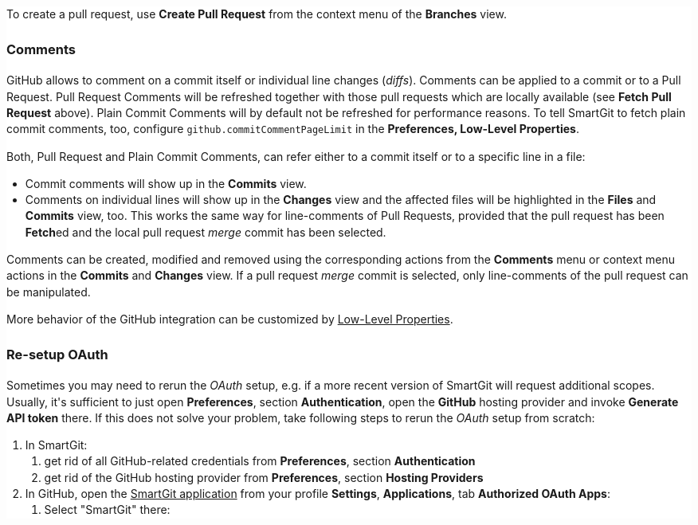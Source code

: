 To create a pull request, use **Create Pull Request** from the context
menu of the **Branches** view.

### Comments

GitHub allows to comment on a commit itself or individual line changes
(*diffs*). Comments can be applied to a commit or to a Pull Request.
Pull Request Comments will be refreshed together with those pull
requests which are locally available (see **Fetch Pull Request** above).
Plain Commit Comments will by default not be refreshed for performance
reasons. To tell SmartGit to fetch plain commit comments, too, configure
`github.commitCommentPageLimit` in the **Preferences, Low-Level
Properties**.

Both, Pull Request and Plain Commit Comments, can refer either to a
commit itself or to a specific line in a file:

-   Commit comments will show up in the **Commits** view.
-   Comments on individual lines will show up in the **Changes** view
    and the affected files will be highlighted in the **Files**
    and **Commits** view, too. This works the same way for line-comments
    of Pull Requests, provided that the pull request has been
    **Fetch**ed and the local pull request *merge* commit has been
    selected.

Comments can be created, modified and removed using the corresponding
actions from the **Comments** menu or context menu actions in
the **Commits** and **Changes** view. If a pull request *merge* commit
is selected, only line-comments of the pull request can be manipulated.

More behavior of the GitHub integration can be customized by [Low-Level Properties](Preferences.md).

### Re-setup OAuth

Sometimes you may need to rerun the *OAuth* setup, e.g. if a more recent
version of SmartGit will request additional scopes. Usually, it's
sufficient to just open **Preferences**, section **Authentication**,
open the **GitHub** hosting provider and invoke **Generate API token**
there. If this does not solve your problem, take following steps to
rerun the *OAuth* setup from scratch:

1.  In SmartGit:
    1.  get rid of all GitHub-related credentials from **Preferences**,
        section **Authentication**
    2.  get rid of the GitHub hosting provider from **Preferences**,
        section **Hosting Providers**
2.  In GitHub, open the [SmartGit application](https://github.com/settings/connections/applications/d9f33087e985e76e9029) from your profile **Settings**, **Applications**,
    tab **Authorized OAuth Apps**:
    1.  Select "SmartGit" there:  